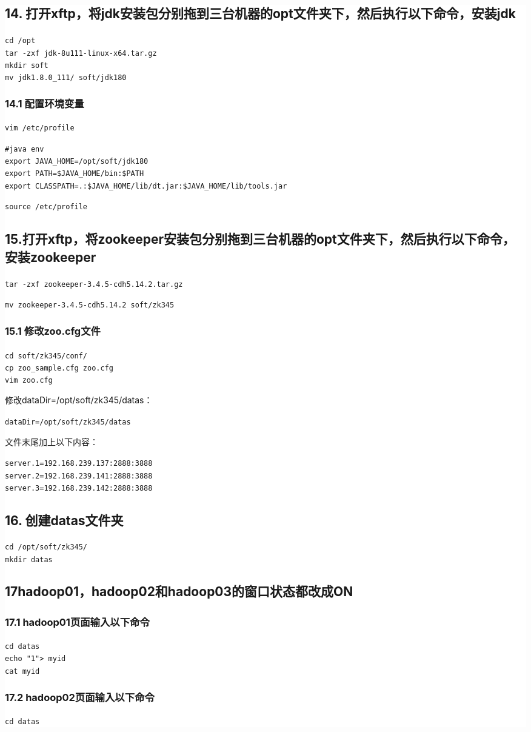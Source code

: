 ```shell
```
## 14. 打开xftp，将jdk安装包分别拖到三台机器的opt文件夹下，然后执行以下命令，安装jdk
```shell
cd /opt
tar -zxf jdk-8u111-linux-x64.tar.gz
mkdir soft
mv jdk1.8.0_111/ soft/jdk180
```
### 14.1 配置环境变量
```shell
vim /etc/profile
```
```shell
#java env
export JAVA_HOME=/opt/soft/jdk180
export PATH=$JAVA_HOME/bin:$PATH
export CLASSPATH=.:$JAVA_HOME/lib/dt.jar:$JAVA_HOME/lib/tools.jar
```
```shell
source /etc/profile
```
## 15.打开xftp，将zookeeper安装包分别拖到三台机器的opt文件夹下，然后执行以下命令，安装zookeeper
```shell
tar -zxf zookeeper-3.4.5-cdh5.14.2.tar.gz
```
```shell
mv zookeeper-3.4.5-cdh5.14.2 soft/zk345
```
### 15.1 修改zoo.cfg文件
```shell
cd soft/zk345/conf/
cp zoo_sample.cfg zoo.cfg
vim zoo.cfg
```
修改dataDir=/opt/soft/zk345/datas：
```shell
dataDir=/opt/soft/zk345/datas
```
文件末尾加上以下内容：
```shell
server.1=192.168.239.137:2888:3888 
server.2=192.168.239.141:2888:3888 
server.3=192.168.239.142:2888:3888
```
## 16. 创建datas文件夹
```shell
cd /opt/soft/zk345/
mkdir datas
```
## 17hadoop01，hadoop02和hadoop03的窗口状态都改成ON
### 17.1 hadoop01页面输入以下命令
```shell
cd datas
echo "1"> myid
cat myid
```
### 17.2 hadoop02页面输入以下命令
```shell
cd datas
```